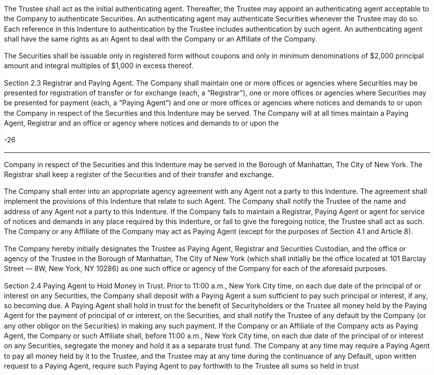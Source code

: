 The Trustee shall act as the initial authenticating agent. Thereafter, the Trustee may appoint an authenticating agent acceptable
to the Company to authenticate Securities. An authenticating agent may authenticate Securities whenever the Trustee may do so.
Each reference in this Indenture to authentication by the Trustee includes authentication by such agent. An authenticating agent
shall have the same rights as an Agent to deal with the Company or an Affiliate of the Company.

The Securities shall be issuable only in registered form without coupons and only in minimum denominations of $2,000
principal amount and integral multiples of $1,000 in excess thereof.

Section 2.3 Registrar and Paying Agent. The Company shall maintain one or more offices or agencies where Securities may be
presented for registration of transfer or for exchange (each, a “Registrar”), one or more offices or agencies where Securities may
be presented for payment (each, a “Paying Agent”) and one or more offices or agencies where notices and demands to or upon the
Company in respect of the Securities and this Indenture may be served. The Company will at all times maintain a Paying Agent,
Registrar and an office or agency where notices and demands to or upon the

-26

-----

Company in respect of the Securities and this Indenture may be served in the Borough of Manhattan, The City of New York. The
Registrar shall keep a register of the Securities and of their transfer and exchange.

The Company shall enter into an appropriate agency agreement with any Agent not a party to this Indenture. The agreement
shall implement the provisions of this Indenture that relate to such Agent. The Company shall notify the Trustee of the name and
address of any Agent not a party to this Indenture. If the Company fails to maintain a Registrar, Paying Agent or agent for service
of notices and demands in any place required by this Indenture, or fail to give the foregoing notice, the Trustee shall act as such.
The Company or any Affiliate of the Company may act as Paying Agent (except for the purposes of Section 4.1 and Article 8).

The Company hereby initially designates the Trustee as Paying Agent, Registrar and Securities Custodian, and the office or
agency of the Trustee in the Borough of Manhattan, The City of New York (which shall initially be the office located at 101
Barclay Street — 8W, New York, NY 10286) as one such office or agency of the Company for each of the aforesaid purposes.

Section 2.4 Paying Agent to Hold Money in Trust. Prior to 11:00 a.m., New York City time, on each due date of the principal of
or interest on any Securities, the Company shall deposit with a Paying Agent a sum sufficient to pay such principal or interest, if
any, so becoming due. A Paying Agent shall hold in trust for the benefit of Securityholders or the Trustee all money held by the
Paying Agent for the payment of principal of or interest, on the Securities, and shall notify the Trustee of any default by the
Company (or any other obligor on the Securities) in making any such payment. If the Company or an Affiliate of the Company
acts as Paying Agent, the Company or such Affiliate shall, before 11:00 a.m., New York City time, on each due date of the
principal of or interest on any Securities, segregate the money and hold it as a separate trust fund. The Company at any time may
require a Paying Agent to pay all money held by it to the Trustee, and the Trustee may at any time during the continuance of any
Default, upon written request to a Paying Agent, require such Paying Agent to pay forthwith to the Trustee all sums so held in trust